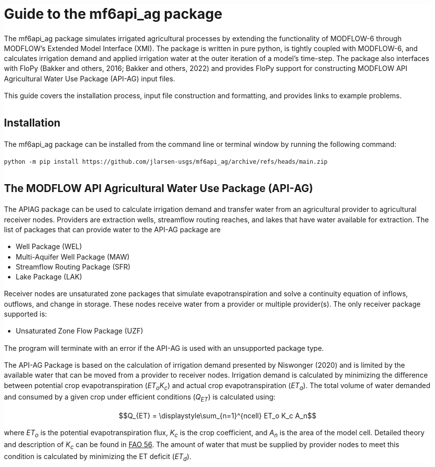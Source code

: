 # Guide to the mf6api_ag package

The mf6api_ag package simulates irrigated agricultural processes by 
extending the functionality of MODFLOW-6 through MODFLOW’s Extended Model 
Interface (XMI). The package is written in pure python, is tightly coupled with 
MODFLOW-6, and calculates irrigation demand and applied irrigation water at the 
outer iteration of a model’s time-step. The package also interfaces with FloPy 
(Bakker and others, 2016; Bakker and others, 2022) and provides FloPy support 
for constructing MODFLOW API Agricultural Water Use Package (API-AG) input 
files.

This guide covers the installation process, input file construction and 
formatting, and provides links to example problems.

## Installation
The mf6api_ag package can be installed from the command line or terminal 
window by running the following command:
```commandline
python -m pip install https://github.com/jlarsen-usgs/mf6api_ag/archive/refs/heads/main.zip
```

## The MODFLOW API Agricultural Water Use Package (API-AG)
The APIAG package can be used to calculate irrigation demand and transfer water 
from an agricultural provider to agricultural receiver nodes. Providers are 
extraction wells, streamflow routing reaches, and lakes that have water 
available for extraction. The list of packages that can provide water to the 
API-AG package are
   - Well Package (WEL)
   - Multi-Aquifer Well Package (MAW)
   - Streamflow Routing Package (SFR)
   - Lake Package (LAK)

Receiver nodes are unsaturated zone packages that simulate evapotranspiration 
and solve a continuity equation of inflows, outflows, and change in storage. 
These nodes receive water from a provider or multiple provider(s). The only 
receiver package supported is:
   - Unsaturated Zone Flow Package (UZF)

The program will terminate with an error if the API-AG is used with an 
unsupported package type.

The API-AG Package is based on the calculation of irrigation demand presented by 
Niswonger (2020) and is limited by the available water that can be moved from a 
provider to receiver nodes. Irrigation demand is calculated by minimizing the 
difference between potential crop evapotranspiration $\left( ET_o K_c \right)$ 
and actual crop evapotranspiration $\left( ET_a \right)$. The total volume of 
water demanded and consumed by a given crop under efficient conditions 
$\left( Q_{ET} \right)$ is calculated using:

$$Q_{ET} = \displaystyle\sum_{n=1}^{ncell} ET_o K_c A_n$$ 

where $ET_o$ is the potential evapotranspiration flux, $K_c$ is the crop 
coefficient, and $A_n$ is the area of the model cell. Detailed theory and 
description of $K_c$ can be found in 
[FAO 56](https://www.fao.org/3/X0490E/x0490e00.htm#Contents).
The amount of water that must be supplied by provider nodes to meet this 
condition is calculated by minimizing the ET deficit $\left( ET_d \right)$.
